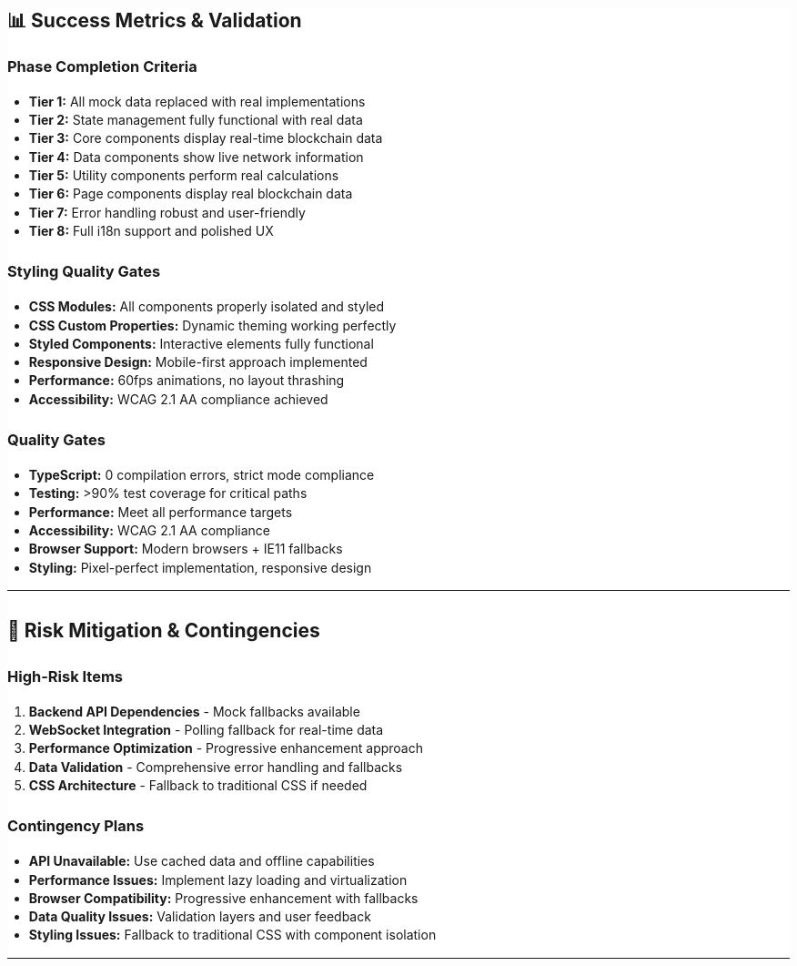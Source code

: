 
## 📊 **Success Metrics & Validation**

### **Phase Completion Criteria**
- **Tier 1:** All mock data replaced with real implementations
- **Tier 2:** State management fully functional with real data
- **Tier 3:** Core components display real-time blockchain data
- **Tier 4:** Data components show live network information
- **Tier 5:** Utility components perform real calculations
- **Tier 6:** Page components display real blockchain data
- **Tier 7:** Error handling robust and user-friendly
- **Tier 8:** Full i18n support and polished UX

### **Styling Quality Gates**
- **CSS Modules:** All components properly isolated and styled
- **CSS Custom Properties:** Dynamic theming working perfectly
- **Styled Components:** Interactive elements fully functional
- **Responsive Design:** Mobile-first approach implemented
- **Performance:** 60fps animations, no layout thrashing
- **Accessibility:** WCAG 2.1 AA compliance achieved

### **Quality Gates**
- **TypeScript:** 0 compilation errors, strict mode compliance
- **Testing:** >90% test coverage for critical paths
- **Performance:** Meet all performance targets
- **Accessibility:** WCAG 2.1 AA compliance
- **Browser Support:** Modern browsers + IE11 fallbacks
- **Styling:** Pixel-perfect implementation, responsive design

---

## 🚨 **Risk Mitigation & Contingencies**

### **High-Risk Items**
1. **Backend API Dependencies** - Mock fallbacks available
2. **WebSocket Integration** - Polling fallback for real-time data
3. **Performance Optimization** - Progressive enhancement approach
4. **Data Validation** - Comprehensive error handling and fallbacks
5. **CSS Architecture** - Fallback to traditional CSS if needed

### **Contingency Plans**
- **API Unavailable:** Use cached data and offline capabilities
- **Performance Issues:** Implement lazy loading and virtualization
- **Browser Compatibility:** Progressive enhancement with fallbacks
- **Data Quality Issues:** Validation layers and user feedback
- **Styling Issues:** Fallback to traditional CSS with component isolation

---
